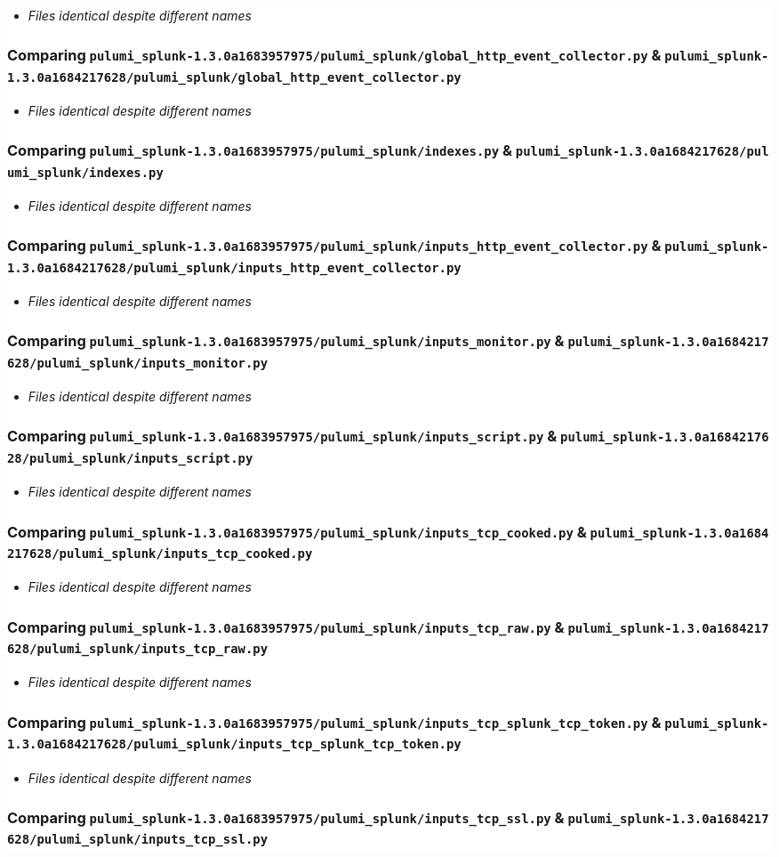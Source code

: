  * *Files identical despite different names*

### Comparing `pulumi_splunk-1.3.0a1683957975/pulumi_splunk/global_http_event_collector.py` & `pulumi_splunk-1.3.0a1684217628/pulumi_splunk/global_http_event_collector.py`

 * *Files identical despite different names*

### Comparing `pulumi_splunk-1.3.0a1683957975/pulumi_splunk/indexes.py` & `pulumi_splunk-1.3.0a1684217628/pulumi_splunk/indexes.py`

 * *Files identical despite different names*

### Comparing `pulumi_splunk-1.3.0a1683957975/pulumi_splunk/inputs_http_event_collector.py` & `pulumi_splunk-1.3.0a1684217628/pulumi_splunk/inputs_http_event_collector.py`

 * *Files identical despite different names*

### Comparing `pulumi_splunk-1.3.0a1683957975/pulumi_splunk/inputs_monitor.py` & `pulumi_splunk-1.3.0a1684217628/pulumi_splunk/inputs_monitor.py`

 * *Files identical despite different names*

### Comparing `pulumi_splunk-1.3.0a1683957975/pulumi_splunk/inputs_script.py` & `pulumi_splunk-1.3.0a1684217628/pulumi_splunk/inputs_script.py`

 * *Files identical despite different names*

### Comparing `pulumi_splunk-1.3.0a1683957975/pulumi_splunk/inputs_tcp_cooked.py` & `pulumi_splunk-1.3.0a1684217628/pulumi_splunk/inputs_tcp_cooked.py`

 * *Files identical despite different names*

### Comparing `pulumi_splunk-1.3.0a1683957975/pulumi_splunk/inputs_tcp_raw.py` & `pulumi_splunk-1.3.0a1684217628/pulumi_splunk/inputs_tcp_raw.py`

 * *Files identical despite different names*

### Comparing `pulumi_splunk-1.3.0a1683957975/pulumi_splunk/inputs_tcp_splunk_tcp_token.py` & `pulumi_splunk-1.3.0a1684217628/pulumi_splunk/inputs_tcp_splunk_tcp_token.py`

 * *Files identical despite different names*

### Comparing `pulumi_splunk-1.3.0a1683957975/pulumi_splunk/inputs_tcp_ssl.py` & `pulumi_splunk-1.3.0a1684217628/pulumi_splunk/inputs_tcp_ssl.py`
